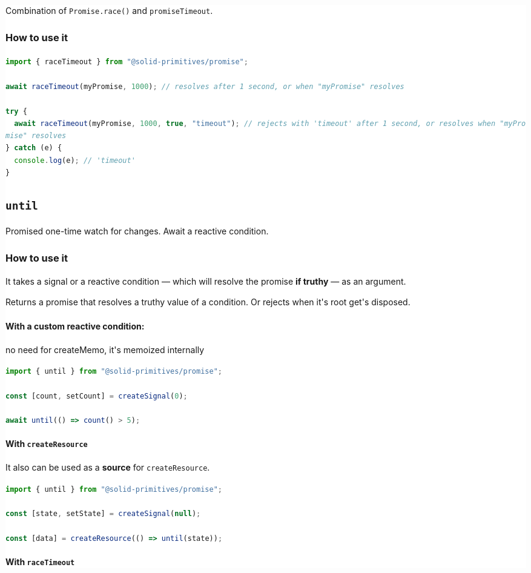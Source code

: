 Combination of `Promise.race()` and `promiseTimeout`.

### How to use it

```ts
import { raceTimeout } from "@solid-primitives/promise";

await raceTimeout(myPromise, 1000); // resolves after 1 second, or when "myPromise" resolves

try {
  await raceTimeout(myPromise, 1000, true, "timeout"); // rejects with 'timeout' after 1 second, or resolves when "myPromise" resolves
} catch (e) {
  console.log(e); // 'timeout'
}
```

## `until`

Promised one-time watch for changes. Await a reactive condition.

### How to use it

It takes a signal or a reactive condition — which will resolve the promise **if truthy** — as an argument.

Returns a promise that resolves a truthy value of a condition. Or rejects when it's root get's disposed.

#### With a custom reactive condition:

no need for createMemo, it's memoized internally

```ts
import { until } from "@solid-primitives/promise";

const [count, setCount] = createSignal(0);

await until(() => count() > 5);
```

#### With `createResource`

It also can be used as a **source** for `createResource`.

```ts
import { until } from "@solid-primitives/promise";

const [state, setState] = createSignal(null);

const [data] = createResource(() => until(state));
```

#### With `raceTimeout`
